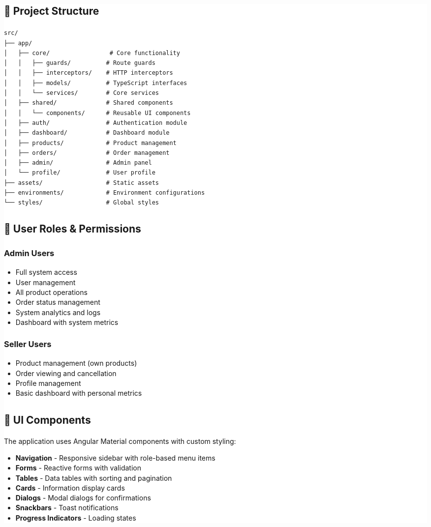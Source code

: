 ## 📁 Project Structure

```
src/
├── app/
│   ├── core/                 # Core functionality
│   │   ├── guards/          # Route guards
│   │   ├── interceptors/    # HTTP interceptors
│   │   ├── models/          # TypeScript interfaces
│   │   └── services/        # Core services
│   ├── shared/              # Shared components
│   │   └── components/      # Reusable UI components
│   ├── auth/                # Authentication module
│   ├── dashboard/           # Dashboard module
│   ├── products/            # Product management
│   ├── orders/              # Order management
│   ├── admin/               # Admin panel
│   └── profile/             # User profile
├── assets/                  # Static assets
├── environments/            # Environment configurations
└── styles/                  # Global styles
```

## 🔐 User Roles & Permissions

### Admin Users
- Full system access
- User management
- All product operations
- Order status management
- System analytics and logs
- Dashboard with system metrics

### Seller Users
- Product management (own products)
- Order viewing and cancellation
- Profile management
- Basic dashboard with personal metrics

## 🎨 UI Components

The application uses Angular Material components with custom styling:

- **Navigation** - Responsive sidebar with role-based menu items
- **Forms** - Reactive forms with validation
- **Tables** - Data tables with sorting and pagination
- **Cards** - Information display cards
- **Dialogs** - Modal dialogs for confirmations
- **Snackbars** - Toast notifications
- **Progress Indicators** - Loading states
